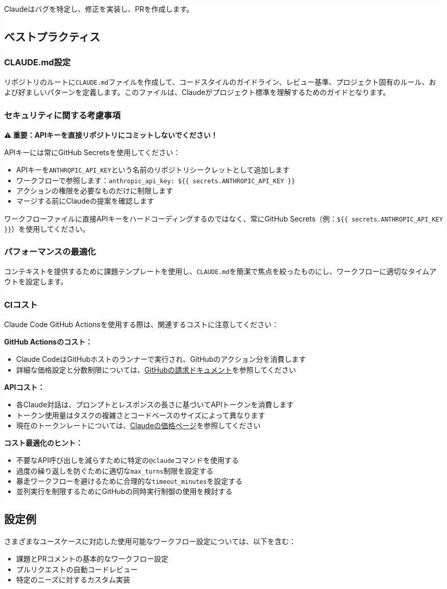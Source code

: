 Claudeはバグを特定し、修正を実装し、PRを作成します。

## ベストプラクティス

### CLAUDE.md設定

リポジトリのルートに`CLAUDE.md`ファイルを作成して、コードスタイルのガイドライン、レビュー基準、プロジェクト固有のルール、および好ましいパターンを定義します。このファイルは、Claudeがプロジェクト標準を理解するためのガイドとなります。

### セキュリティに関する考慮事項

**⚠️ 重要：APIキーを直接リポジトリにコミットしないでください！**

APIキーには常にGitHub Secretsを使用してください：

- APIキーを`ANTHROPIC_API_KEY`という名前のリポジトリシークレットとして追加します
- ワークフローで参照します：`anthropic_api_key: ${{ secrets.ANTHROPIC_API_KEY }}`
- アクションの権限を必要なものだけに制限します
- マージする前にClaudeの提案を確認します

ワークフローファイルに直接APIキーをハードコーディングするのではなく、常にGitHub Secrets（例：`${{ secrets.ANTHROPIC_API_KEY }}`）を使用してください。

### パフォーマンスの最適化

コンテキストを提供するために課題テンプレートを使用し、`CLAUDE.md`を簡潔で焦点を絞ったものにし、ワークフローに適切なタイムアウトを設定します。

### CIコスト

Claude Code GitHub Actionsを使用する際は、関連するコストに注意してください：

**GitHub Actionsのコスト：**

- Claude CodeはGitHubホストのランナーで実行され、GitHubのアクション分を消費します
- 詳細な価格設定と分数制限については、[GitHubの請求ドキュメント](https://docs.github.com/en/billing/managing-billing-for-your-products/managing-billing-for-github-actions/about-billing-for-github-actions)を参照してください

**APIコスト：**

- 各Claude対話は、プロンプトとレスポンスの長さに基づいてAPIトークンを消費します
- トークン使用量はタスクの複雑さとコードベースのサイズによって異なります
- 現在のトークンレートについては、[Claudeの価格ページ](https://www.anthropic.com/api)を参照してください

**コスト最適化のヒント：**

- 不要なAPI呼び出しを減らすために特定の`@claude`コマンドを使用する
- 過度の繰り返しを防ぐために適切な`max_turns`制限を設定する
- 暴走ワークフローを避けるために合理的な`timeout_minutes`を設定する
- 並列実行を制限するためにGitHubの同時実行制御の使用を検討する

## 設定例

さまざまなユースケースに対応した使用可能なワークフロー設定については、以下を含む：

- 課題とPRコメントの基本的なワークフロー設定
- プルリクエストの自動コードレビュー
- 特定のニーズに対するカスタム実装
